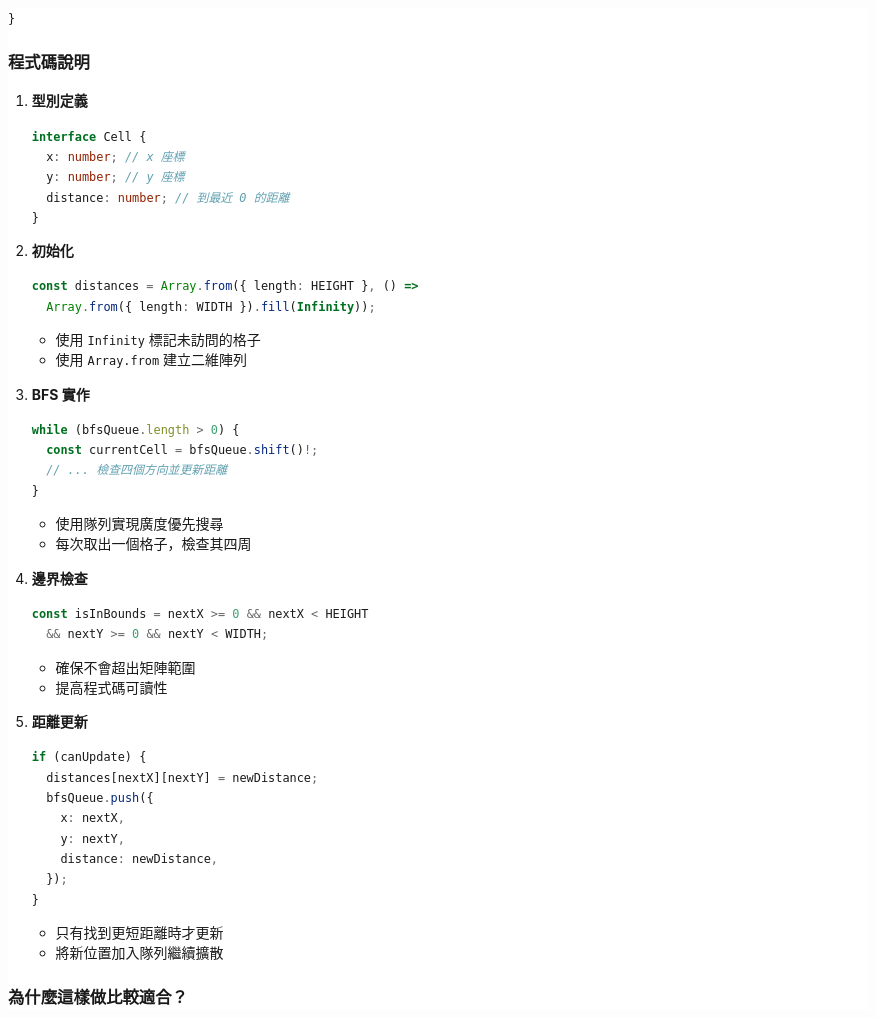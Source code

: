 ```typescript
}
```

### 程式碼說明

1. **型別定義**
   ```typescript
   interface Cell {
     x: number; // x 座標
     y: number; // y 座標
     distance: number; // 到最近 0 的距離
   }
   ```

2. **初始化**
   ```typescript
   const distances = Array.from({ length: HEIGHT }, () =>
     Array.from({ length: WIDTH }).fill(Infinity));
   ```
   - 使用 `Infinity` 標記未訪問的格子
   - 使用 `Array.from` 建立二維陣列

3. **BFS 實作**
   ```typescript
   while (bfsQueue.length > 0) {
     const currentCell = bfsQueue.shift()!;
     // ... 檢查四個方向並更新距離
   }
   ```
   - 使用隊列實現廣度優先搜尋
   - 每次取出一個格子，檢查其四周

4. **邊界檢查**
   ```typescript
   const isInBounds = nextX >= 0 && nextX < HEIGHT
     && nextY >= 0 && nextY < WIDTH;
   ```
   - 確保不會超出矩陣範圍
   - 提高程式碼可讀性

5. **距離更新**
   ```typescript
   if (canUpdate) {
     distances[nextX][nextY] = newDistance;
     bfsQueue.push({
       x: nextX,
       y: nextY,
       distance: newDistance,
     });
   }
   ```
   - 只有找到更短距離時才更新
   - 將新位置加入隊列繼續擴散

### 為什麼這樣做比較適合？

